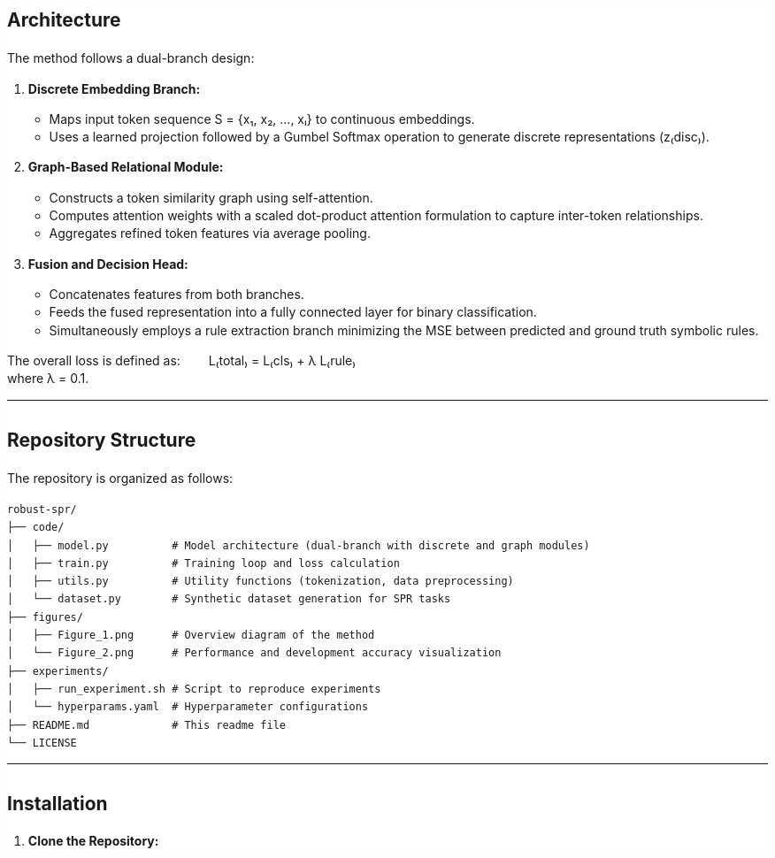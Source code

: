 
## Architecture

The method follows a dual-branch design:

1. **Discrete Embedding Branch:**
   - Maps input token sequence S = {x₁, x₂, ..., xₗ} to continuous embeddings.
   - Uses a learned projection followed by a Gumbel Softmax operation to generate discrete representations (z₍disc₎).

2. **Graph-Based Relational Module:**
   - Constructs a token similarity graph using self-attention.
   - Computes attention weights with a scaled dot-product attention formulation to capture inter-token relationships.
   - Aggregates refined token features via average pooling.

3. **Fusion and Decision Head:**
   - Concatenates features from both branches.
   - Feeds the fused representation into a fully connected layer for binary classification.
   - Simultaneously employs a rule extraction branch minimizing the MSE between predicted and ground truth symbolic rules.

The overall loss is defined as:
  L₍total₎ = L₍cls₎ + λ L₍rule₎  
where λ = 0.1.

---

## Repository Structure

The repository is organized as follows:

```
robust-spr/
├── code/
│   ├── model.py          # Model architecture (dual-branch with discrete and graph modules)
│   ├── train.py          # Training loop and loss calculation
│   ├── utils.py          # Utility functions (tokenization, data preprocessing)
│   └── dataset.py        # Synthetic dataset generation for SPR tasks
├── figures/
│   ├── Figure_1.png      # Overview diagram of the method
│   └── Figure_2.png      # Performance and development accuracy visualization
├── experiments/
│   ├── run_experiment.sh # Script to reproduce experiments
│   └── hyperparams.yaml  # Hyperparameter configurations
├── README.md             # This readme file
└── LICENSE
```

---

## Installation

1. **Clone the Repository:**
